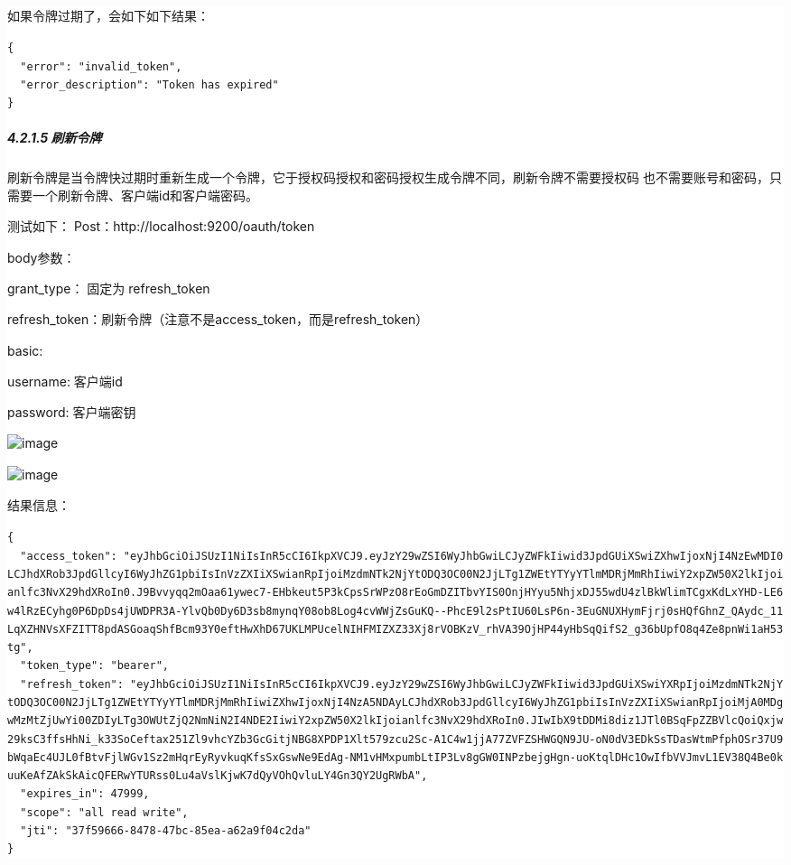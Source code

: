 如果令牌过期了，会如下如下结果：

```
{
  "error": "invalid_token",
  "error_description": "Token has expired"
}
```



##### 4.2.1.5 刷新令牌

刷新令牌是当令牌快过期时重新生成一个令牌，它于授权码授权和密码授权生成令牌不同，刷新令牌不需要授权码 也不需要账号和密码，只需要一个刷新令牌、客户端id和客户端密码。 

测试如下： Post：http://localhost:9200/oauth/token

body参数：    

grant_type： 固定为 refresh_token

refresh_token：刷新令牌（注意不是access_token，而是refresh_token）    

basic: 

username: 客户端id

password: 客户端密钥

![image](https://user-images.githubusercontent.com/40937248/128986365-676c1738-747b-4add-bdad-5f3a40b30ef3.png)

![image](https://user-images.githubusercontent.com/40937248/128986406-570dda88-5d21-40d7-9965-e6fd4baf53e4.png)


结果信息：

```
{
  "access_token": "eyJhbGciOiJSUzI1NiIsInR5cCI6IkpXVCJ9.eyJzY29wZSI6WyJhbGwiLCJyZWFkIiwid3JpdGUiXSwiZXhwIjoxNjI4NzEwMDI0LCJhdXRob3JpdGllcyI6WyJhZG1pbiIsInVzZXIiXSwianRpIjoiMzdmNTk2NjYtODQ3OC00N2JjLTg1ZWEtYTYyYTlmMDRjMmRhIiwiY2xpZW50X2lkIjoianlfc3NvX29hdXRoIn0.J9Bvvyqq2mOaa61ywec7-EHbkeut5P3kCpsSrWPzO8rEoGmDZITbvYIS0OnjHYyu5NhjxDJ55wdU4zlBkWlimTCgxKdLxYHD-LE6w4lRzECyhg0P6DpDs4jUWDPR3A-YlvQb0Dy6D3sb8mynqY08ob8Log4cvWWjZsGuKQ--PhcE9l2sPtIU60LsP6n-3EuGNUXHymFjrj0sHQfGhnZ_QAydc_11LqXZHNVsXFZITT8pdASGoaqShfBcm93Y0eftHwXhD67UKLMPUcelNIHFMIZXZ33Xj8rVOBKzV_rhVA39OjHP44yHbSqQifS2_g36bUpfO8q4Ze8pnWi1aH53tg",
  "token_type": "bearer",
  "refresh_token": "eyJhbGciOiJSUzI1NiIsInR5cCI6IkpXVCJ9.eyJzY29wZSI6WyJhbGwiLCJyZWFkIiwid3JpdGUiXSwiYXRpIjoiMzdmNTk2NjYtODQ3OC00N2JjLTg1ZWEtYTYyYTlmMDRjMmRhIiwiZXhwIjoxNjI4NzA5NDAyLCJhdXRob3JpdGllcyI6WyJhZG1pbiIsInVzZXIiXSwianRpIjoiMjA0MDgwMzMtZjUwYi00ZDIyLTg3OWUtZjQ2NmNiN2I4NDE2IiwiY2xpZW50X2lkIjoianlfc3NvX29hdXRoIn0.JIwIbX9tDDMi8diz1JTl0BSqFpZZBVlcQoiQxjw29ksC3ffsHhNi_k33SoCeftax251Zl9vhcYZb3GcGitjNBG8XPDP1Xlt579zcu2Sc-A1C4w1jjA77ZVFZSHWGQN9JU-oN0dV3EDkSsTDasWtmPfphOSr37U9bWqaEc4UJL0fBtvFjlWGv1Sz2mHqrEyRyvkuqKfsSxGswNe9EdAg-NM1vHMxpumbLtIP3Lv8gGW0INPzbejgHgn-uoKtqlDHc1OwIfbVVJmvL1EV38Q4Be0kuuKeAfZAkSkAicQFERwYTURss0Lu4aVslKjwK7dQyVOhQvluLY4Gn3QY2UgRWbA",
  "expires_in": 47999,
  "scope": "all read write",
  "jti": "37f59666-8478-47bc-85ea-a62a9f04c2da"
}
```
